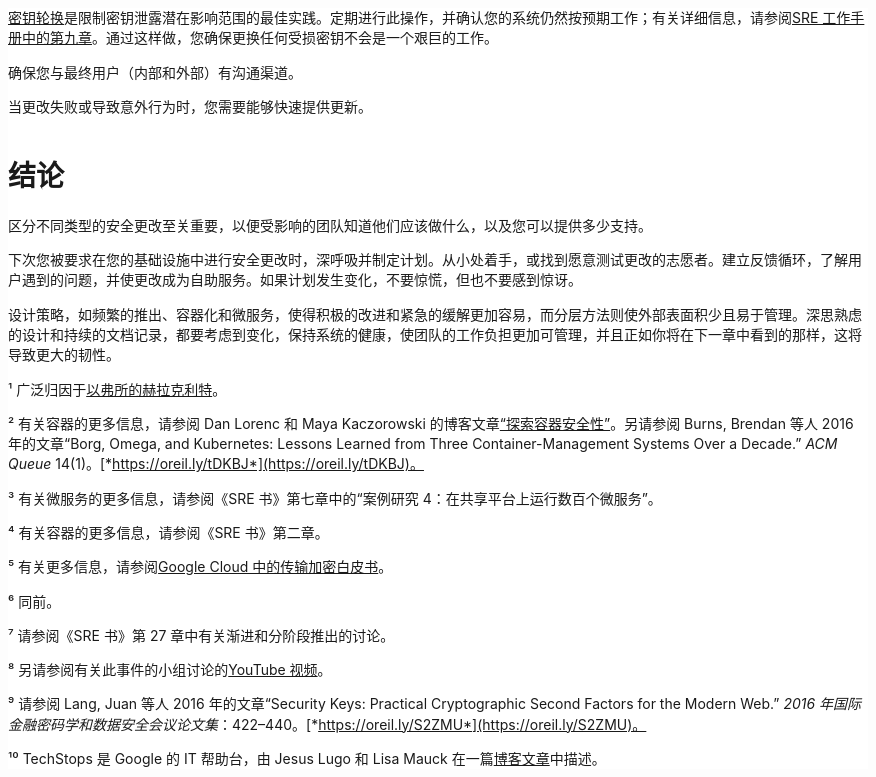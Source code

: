 [密钥轮换](https://oreil.ly/TFb4b)是限制密钥泄露潜在影响范围的最佳实践。定期进行此操作，并确认您的系统仍然按预期工作；有关详细信息，请参阅[SRE 工作手册中的第九章](https://landing.google.com/sre/workbook/chapters/incident-response/)。通过这样做，您确保更换任何受损密钥不会是一个艰巨的工作。

确保您与最终用户（内部和外部）有沟通渠道。

当更改失败或导致意外行为时，您需要能够快速提供更新。

# 结论

区分不同类型的安全更改至关重要，以便受影响的团队知道他们应该做什么，以及您可以提供多少支持。

下次您被要求在您的基础设施中进行安全更改时，深呼吸并制定计划。从小处着手，或找到愿意测试更改的志愿者。建立反馈循环，了解用户遇到的问题，并使更改成为自助服务。如果计划发生变化，不要惊慌，但也不要感到惊讶。

设计策略，如频繁的推出、容器化和微服务，使得积极的改进和紧急的缓解更加容易，而分层方法则使外部表面积少且易于管理。深思熟虑的设计和持续的文档记录，都要考虑到变化，保持系统的健康，使团队的工作负担更加可管理，并且正如你将在下一章中看到的那样，这将导致更大的韧性。

¹ 广泛归因于[以弗所的赫拉克利特](https://oreil.ly/SUdXz)。

² 有关容器的更多信息，请参阅 Dan Lorenc 和 Maya Kaczorowski 的博客文章[“探索容器安全性”](https://oreil.ly/i9DTQ)。另请参阅 Burns, Brendan 等人 2016 年的文章“Borg, Omega, and Kubernetes: Lessons Learned from Three Container-Management Systems Over a Decade.” *ACM Queue* 14(1)。[*https://oreil.ly/tDKBJ*](https://oreil.ly/tDKBJ)。

³ 有关微服务的更多信息，请参阅《SRE 书》第七章中的“案例研究 4：在共享平台上运行数百个微服务”。

⁴ 有关容器的更多信息，请参阅《SRE 书》第二章。

⁵ 有关更多信息，请参阅[Google Cloud 中的传输加密白皮书](https://oreil.ly/kZQNh)。

⁶ 同前。

⁷ 请参阅《SRE 书》第 27 章中有关渐进和分阶段推出的讨论。

⁸ 另请参阅有关此事件的小组讨论的[YouTube 视频](https://oreil.ly/boGtL)。

⁹ 请参阅 Lang, Juan 等人 2016 年的文章“Security Keys: Practical Cryptographic Second Factors for the Modern Web.” *2016 年国际金融密码学和数据安全会议论文集*：422–440。[*https://oreil.ly/S2ZMU*](https://oreil.ly/S2ZMU)。

¹⁰ TechStops 是 Google 的 IT 帮助台，由 Jesus Lugo 和 Lisa Mauck 在一篇[博客文章](https://oreil.ly/BWn0-)中描述。
